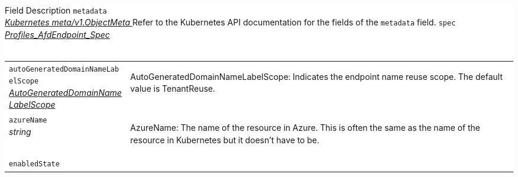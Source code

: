 <tr>
<th>Field</th>
<th>Description</th>
</tr>
</thead>
<tbody>
<tr>
<td>
<code>metadata</code><br/>
<em>
<a href="https://v1-18.docs.kubernetes.io/docs/reference/generated/kubernetes-api/v1.18/#objectmeta-v1-meta">
Kubernetes meta/v1.ObjectMeta
</a>
</em>
</td>
<td>
Refer to the Kubernetes API documentation for the fields of the
<code>metadata</code> field.
</td>
</tr>
<tr>
<td>
<code>spec</code><br/>
<em>
<a href="#cdn.azure.com/v1api20230501.Profiles_AfdEndpoint_Spec">
Profiles_AfdEndpoint_Spec
</a>
</em>
</td>
<td>
<br/>
<br/>
<table>
<tr>
<td>
<code>autoGeneratedDomainNameLabelScope</code><br/>
<em>
<a href="#cdn.azure.com/v1api20230501.AutoGeneratedDomainNameLabelScope">
AutoGeneratedDomainNameLabelScope
</a>
</em>
</td>
<td>
<p>AutoGeneratedDomainNameLabelScope: Indicates the endpoint name reuse scope. The default value is TenantReuse.</p>
</td>
</tr>
<tr>
<td>
<code>azureName</code><br/>
<em>
string
</em>
</td>
<td>
<p>AzureName: The name of the resource in Azure. This is often the same as the name of the resource in Kubernetes but it
doesn&rsquo;t have to be.</p>
</td>
</tr>
<tr>
<td>
<code>enabledState</code><br/>